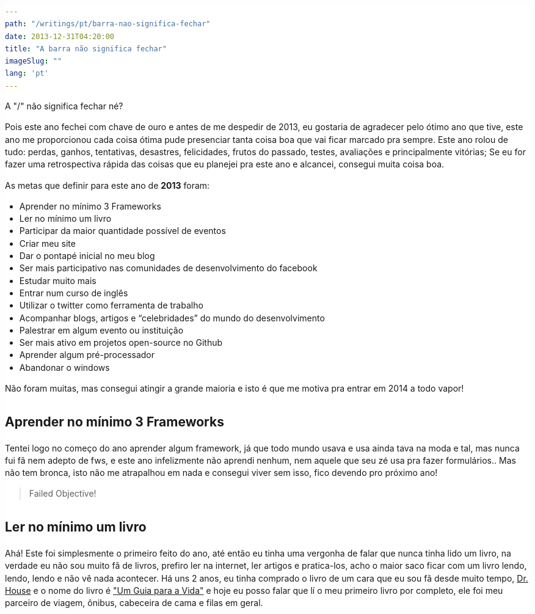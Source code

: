 ```yaml
---
path: "/writings/pt/barra-nao-significa-fechar"
date: 2013-12-31T04:20:00
title: "A barra não significa fechar"
imageSlug: ""
lang: 'pt'
---
```


A "/" não significa fechar né? 

Pois este ano fechei com chave de ouro e antes de me despedir de 2013, eu gostaria de agradecer pelo ótimo ano que tive, este ano me proporcionou cada coisa ótima pude presenciar tanta coisa boa que vai ficar marcado pra sempre. Este ano rolou de tudo: perdas, ganhos, tentativas, desastres, felicidades, frutos do passado, testes, avaliações e principalmente vitórias; Se eu for fazer uma retrospectiva rápida das coisas que eu planejei pra este ano e alcancei, consegui muita coisa boa.

As metas que definir para este ano de **2013** foram:

- Aprender no mínimo 3 Frameworks
- Ler no mínimo um livro
- Participar da maior quantidade possível de eventos
- Criar meu site
- Dar o pontapé inicial no meu blog
- Ser mais participativo nas comunidades de desenvolvimento do facebook
- Estudar muito mais
- Entrar num curso de inglês
- Utilizar o twitter como ferramenta de trabalho
- Acompanhar blogs, artigos e “celebridades” do mundo do desenvolvimento
- Palestrar em algum evento ou instituição
- Ser mais ativo em projetos open-source no Github
- Aprender algum pré-processador
- Abandonar o windows

Não foram muitas, mas consegui atingir a grande maioria e isto é que me motiva pra entrar em 2014 a todo vapor!

## Aprender no mínimo 3 Frameworks

Tentei logo no começo do ano aprender algum framework, já que todo mundo usava e usa ainda tava na moda e tal, mas nunca fui fã nem adepto de fws, e este ano infelizmente não aprendi nenhum, nem aquele que seu zé usa pra fazer formulários.. Mas não tem bronca, isto não me atrapalhou em nada e consegui viver sem isso, fico devendo pro próximo ano!

> Failed Objective!

## Ler no mínimo um livro

Ahá! Este foi simplesmente o primeiro feito do ano, até então eu tinha uma vergonha de falar que nunca tinha lido um livro, na verdade eu não sou muito fã de livros, prefiro ler na internet, ler artigos e pratica-los, acho o maior saco ficar com um livro lendo, lendo, lendo e não vê nada acontecer. Há uns 2 anos, eu tinha comprado o livro de um cara que eu sou fã desde muito tempo, [Dr. House](http://pt.wikipedia.org/wiki/House,_M.D.) e o nome do livro é ["Um Guia para a Vida"](http://www.buscape.com.br/dr-house-um-guia-para-a-vida-toni-de-la-torre-8563066293.html#precos) e hoje eu posso falar que lí o meu primeiro livro por completo, ele foi meu parceiro de viagem, ônibus, cabeceira de cama e filas em geral.
